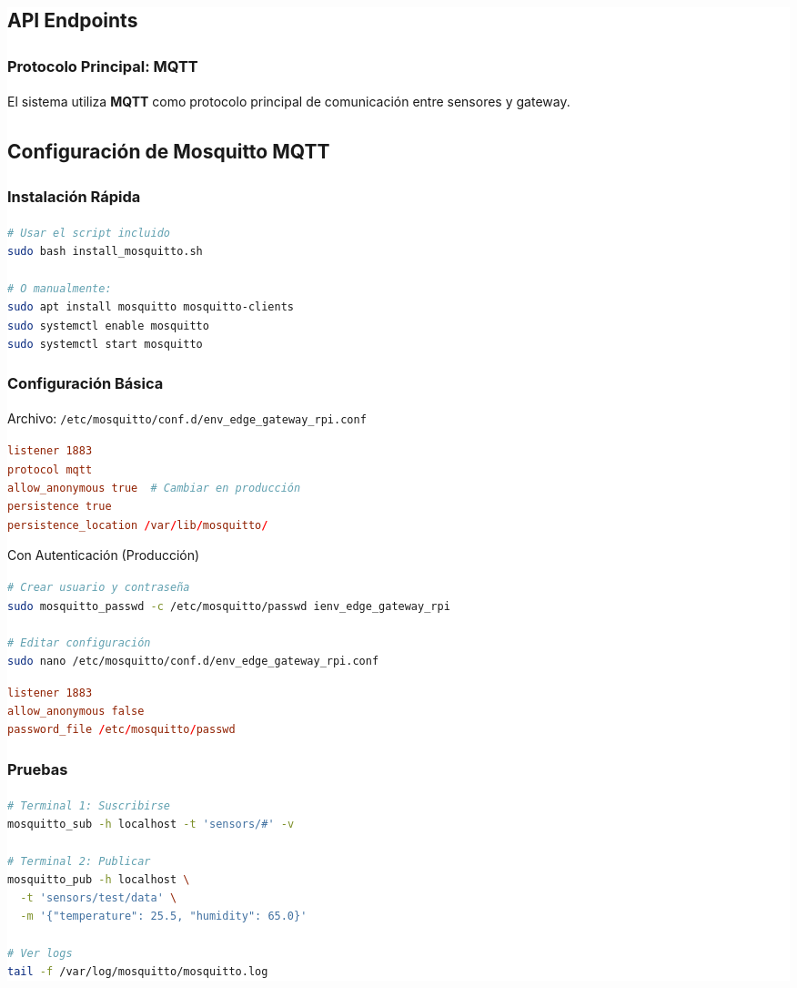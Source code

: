 ## API Endpoints

### Protocolo Principal: MQTT

El sistema utiliza **MQTT** como protocolo principal de comunicación entre sensores y gateway.

## Configuración de Mosquitto MQTT

### Instalación Rápida

```bash
# Usar el script incluido
sudo bash install_mosquitto.sh

# O manualmente:
sudo apt install mosquitto mosquitto-clients
sudo systemctl enable mosquitto
sudo systemctl start mosquitto
```

### Configuración Básica

Archivo: `/etc/mosquitto/conf.d/env_edge_gateway_rpi.conf`

```conf
listener 1883
protocol mqtt
allow_anonymous true  # Cambiar en producción
persistence true
persistence_location /var/lib/mosquitto/
```

Con Autenticación (Producción)

```bash
# Crear usuario y contraseña
sudo mosquitto_passwd -c /etc/mosquitto/passwd ienv_edge_gateway_rpi

# Editar configuración
sudo nano /etc/mosquitto/conf.d/env_edge_gateway_rpi.conf
```

```conf
listener 1883
allow_anonymous false
password_file /etc/mosquitto/passwd
```

### Pruebas

```bash
# Terminal 1: Suscribirse
mosquitto_sub -h localhost -t 'sensors/#' -v

# Terminal 2: Publicar
mosquitto_pub -h localhost \
  -t 'sensors/test/data' \
  -m '{"temperature": 25.5, "humidity": 65.0}'

# Ver logs
tail -f /var/log/mosquitto/mosquitto.log
```
